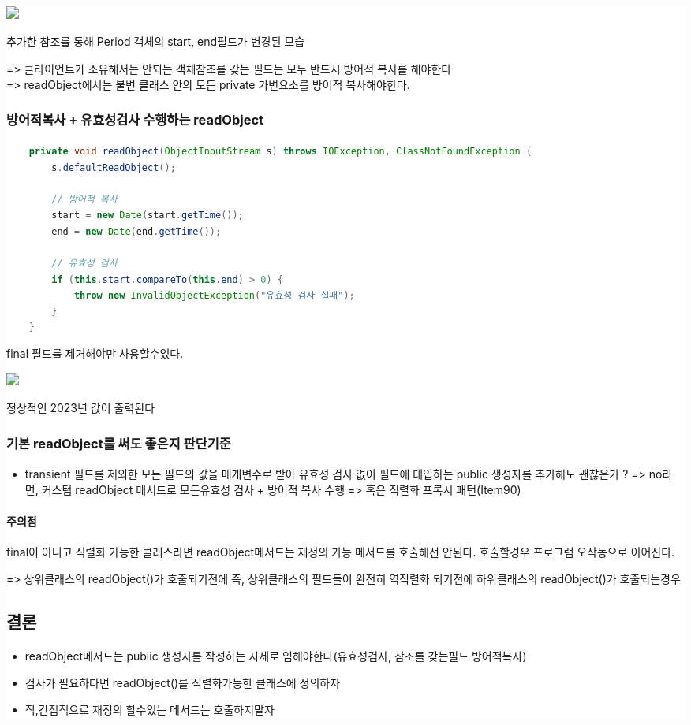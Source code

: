 ![](https://velog.velcdn.com/images/rodlsdyd/post/26a03232-2e1d-4ca2-b2cd-787dc87de188/image.png)

추가한 참조를 통해 Period 객체의 start, end필드가 변경된 모습 

=> 클라이언트가 소유해서는 안되는 객체참조를 갖는 필드는 모두 반드시 방어적 복사를 해야한다   
=> readObject에서는 불변 클래스 안의 모든 private 가변요소를 방어적 복사해야한다.

### 방어적복사 + 유효성검사 수행하는 readObject

```java
	private void readObject(ObjectInputStream s) throws IOException, ClassNotFoundException {
		s.defaultReadObject();

		// 방어적 복사
		start = new Date(start.getTime());
		end = new Date(end.getTime());
		
        // 유효성 검사
		if (this.start.compareTo(this.end) > 0) {
			throw new InvalidObjectException("유효성 검사 실패");
		}
	}
```

final 필드를 제거해야만 사용할수있다.

![](https://velog.velcdn.com/images/rodlsdyd/post/0a9e602f-72c9-434c-9ecb-e40d1b8da9c8/image.png)

정상적인 2023년 값이 출력된다 

### 기본 readObject를 써도 좋은지 판단기준

- transient 필드를 제외한 모든 필드의 값을 매개변수로 받아 유효성 검사 없이 필드에 대입하는 public 생성자를 추가해도 괜찮은가 ? 
=> no라면, 커스텀 readObject 메서드로 모든유효성 검사 + 방어적 복사 수행
=> 혹은 직렬화 프록시 패턴(Item90)


#### 주의점

final이 아니고 직렬화 가능한 클래스라면 readObject메서드는 재정의 가능 메서드를 호출해선 안된다. 호출할경우 프로그램 오작동으로 이어진다.

=> 상위클래스의 readObject()가 호출되기전에 즉, 상위클래스의 필드들이 완전히 역직렬화 되기전에 하위클래스의 readObject()가 호출되는경우 


## 결론

- readObject메서드는 public 생성자를 작성하는 자세로 임해야한다(유효성검사, 참조를 갖는필드 방어적복사)

- 검사가 필요하다면 readObject()를 직렬화가능한 클래스에 정의하자

- 직,간접적으로 재정의 할수있는 메서드는 호출하지말자
